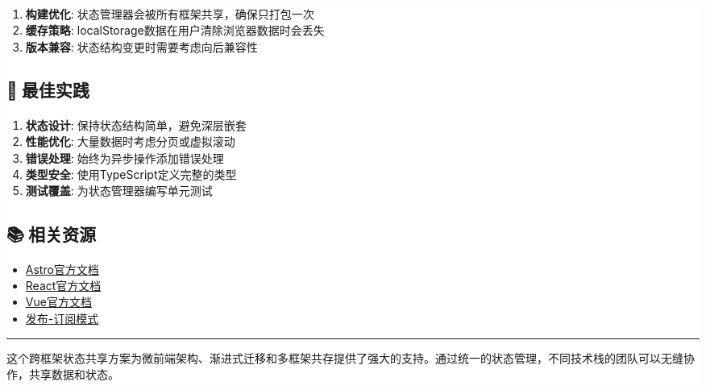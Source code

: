 1. **构建优化**: 状态管理器会被所有框架共享，确保只打包一次
2. **缓存策略**: localStorage数据在用户清除浏览器数据时会丢失
3. **版本兼容**: 状态结构变更时需要考虑向后兼容性

## 🤝 最佳实践

1. **状态设计**: 保持状态结构简单，避免深层嵌套
2. **性能优化**: 大量数据时考虑分页或虚拟滚动
3. **错误处理**: 始终为异步操作添加错误处理
4. **类型安全**: 使用TypeScript定义完整的类型
5. **测试覆盖**: 为状态管理器编写单元测试

## 📚 相关资源

- [Astro官方文档](https://docs.astro.build/)
- [React官方文档](https://react.dev/)
- [Vue官方文档](https://vuejs.org/)
- [发布-订阅模式](https://en.wikipedia.org/wiki/Publish%E2%80%93subscribe_pattern)

---

这个跨框架状态共享方案为微前端架构、渐进式迁移和多框架共存提供了强大的支持。通过统一的状态管理，不同技术栈的团队可以无缝协作，共享数据和状态。 